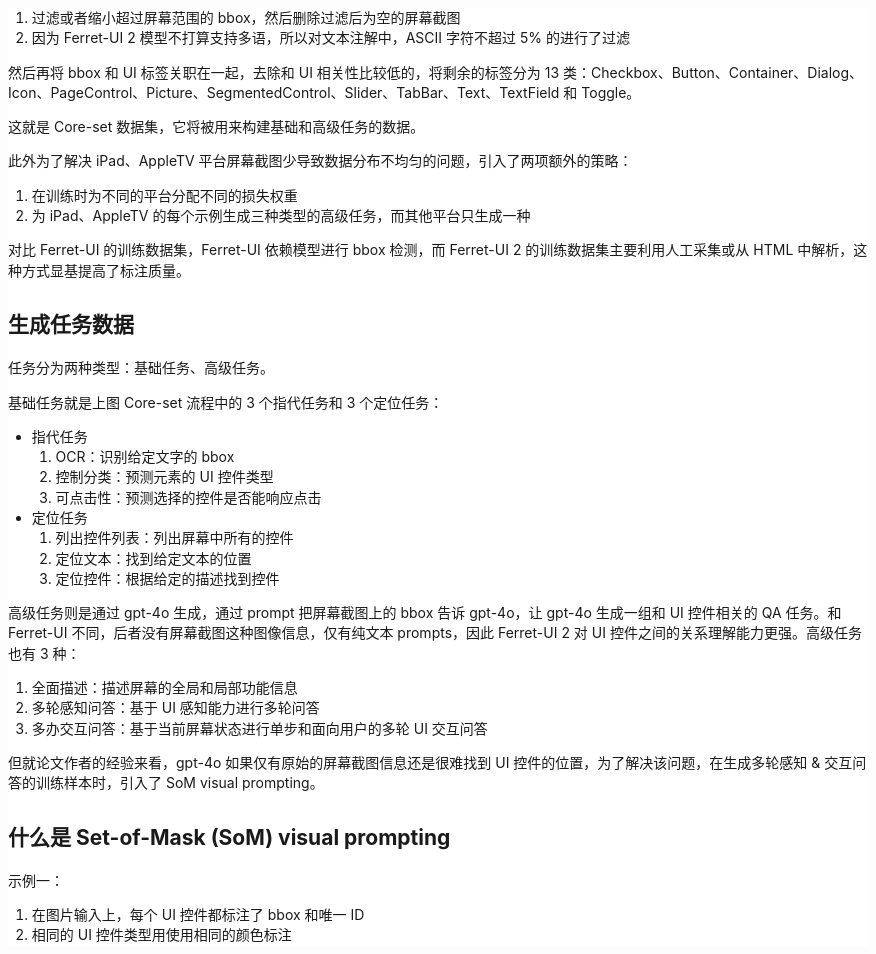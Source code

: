 1. 过滤或者缩小超过屏幕范围的 bbox，然后删除过滤后为空的屏幕截图
2. 因为 Ferret-UI 2 模型不打算支持多语，所以对文本注解中，ASCII 字符不超过 5% 的进行了过滤

然后再将 bbox 和 UI 标签关职在一起，去除和 UI 相关性比较低的，将剩余的标签分为 13 类：Checkbox、Button、Container、Dialog、Icon、PageControl、Picture、SegmentedControl、Slider、TabBar、Text、TextField 和 Toggle。

这就是 Core-set 数据集，它将被用来构建基础和高级任务的数据。

此外为了解决 iPad、AppleTV 平台屏幕截图少导致数据分布不均匀的问题，引入了两项额外的策略：

1. 在训练时为不同的平台分配不同的损失权重
2. 为 iPad、AppleTV 的每个示例生成三种类型的高级任务，而其他平台只生成一种

对比 Ferret-UI 的训练数据集，Ferret-UI 依赖模型进行 bbox 检测，而 Ferret-UI 2 的训练数据集主要利用人工采集或从 HTML 中解析，这种方式显基提高了标注质量。

## 生成任务数据

任务分为两种类型：基础任务、高级任务。

基础任务就是上图 Core-set 流程中的 3 个指代任务和 3 个定位任务：

- 指代任务
  1. OCR：识别给定文字的 bbox
  2. 控制分类：预测元素的 UI 控件类型
  3. 可点击性：预测选择的控件是否能响应点击
- 定位任务
  1. 列出控件列表：列出屏幕中所有的控件
  2. 定位文本：找到给定文本的位置
  3. 定位控件：根据给定的描述找到控件

高级任务则是通过 gpt-4o 生成，通过 prompt 把屏幕截图上的 bbox 告诉 gpt-4o，让 gpt-4o 生成一组和 UI 控件相关的 QA 任务。和 Ferret-UI 不同，后者没有屏幕截图这种图像信息，仅有纯文本 prompts，因此 Ferret-UI 2 对 UI 控件之间的关系理解能力更强。高级任务也有 3 种：

1. 全面描述：描述屏幕的全局和局部功能信息
2. 多轮感知问答：基于 UI 感知能力进行多轮问答
3. 多办交互问答：基于当前屏幕状态进行单步和面向用户的多轮 UI 交互问答

但就论文作者的经验来看，gpt-4o 如果仅有原始的屏幕截图信息还是很难找到 UI 控件的位置，为了解决该问题，在生成多轮感知 & 交互问答的训练样本时，引入了 SoM visual prompting。

## 什么是 Set-of-Mask (SoM) visual prompting

示例一：

1. 在图片输入上，每个 UI 控件都标注了 bbox 和唯一 ID
2. 相同的 UI 控件类型用使用相同的颜色标注
